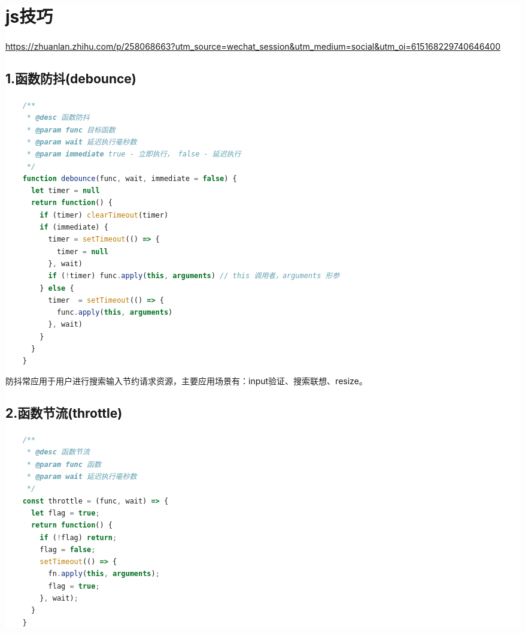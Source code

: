 # js技巧

https://zhuanlan.zhihu.com/p/258068663?utm_source=wechat_session&utm_medium=social&utm_oi=615168229740646400

## 1.函数防抖(debounce)

```js
	/**
     * @desc 函数防抖
     * @param func 目标函数
     * @param wait 延迟执行毫秒数
     * @param immediate true - 立即执行， false - 延迟执行
     */
    function debounce(func, wait, immediate = false) {
      let timer = null
      return function() {
        if (timer) clearTimeout(timer)
        if (immediate) {
          timer = setTimeout(() => {
            timer = null
          }, wait)
          if (!timer) func.apply(this, arguments) // this 调用者，arguments 形参
        } else {
          timer  = setTimeout(() => {
            func.apply(this, arguments)
          }, wait)
        }
      }
    }
```

防抖常应用于用户进行搜索输入节约请求资源，主要应用场景有：input验证、搜索联想、resize。

## 2.函数节流(**throttle**)

```js
    /**
     * @desc 函数节流
     * @param func 函数
     * @param wait 延迟执行毫秒数
     */
    const throttle = (func, wait) => {
      let flag = true;
      return function() {
        if (!flag) return;
        flag = false;
        setTimeout(() => {
          fn.apply(this, arguments);
          flag = true;
        }, wait);
      }
    }
```
